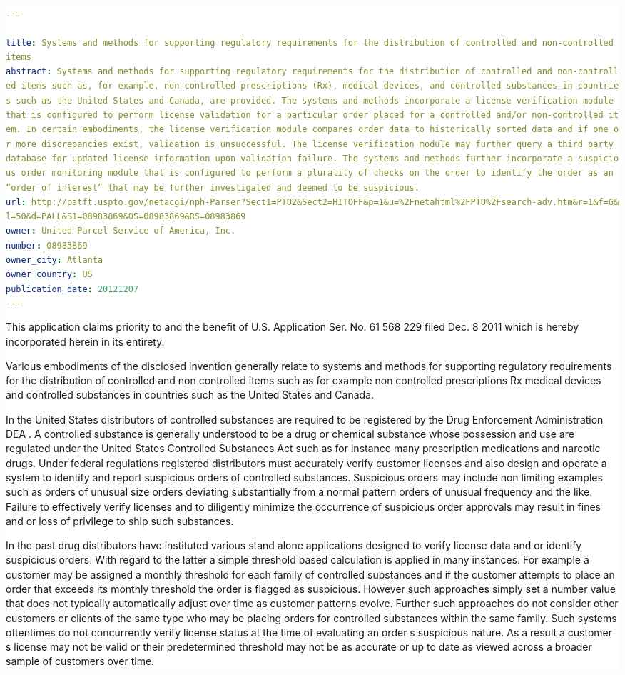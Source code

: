 ```yaml
---

title: Systems and methods for supporting regulatory requirements for the distribution of controlled and non-controlled items
abstract: Systems and methods for supporting regulatory requirements for the distribution of controlled and non-controlled items such as, for example, non-controlled prescriptions (Rx), medical devices, and controlled substances in countries such as the United States and Canada, are provided. The systems and methods incorporate a license verification module that is configured to perform license validation for a particular order placed for a controlled and/or non-controlled item. In certain embodiments, the license verification module compares order data to historically sorted data and if one or more discrepancies exist, validation is unsuccessful. The license verification module may further query a third party database for updated license information upon validation failure. The systems and methods further incorporate a suspicious order monitoring module that is configured to perform a plurality of checks on the order to identify the order as an “order of interest” that may be further investigated and deemed to be suspicious.
url: http://patft.uspto.gov/netacgi/nph-Parser?Sect1=PTO2&Sect2=HITOFF&p=1&u=%2Fnetahtml%2FPTO%2Fsearch-adv.htm&r=1&f=G&l=50&d=PALL&S1=08983869&OS=08983869&RS=08983869
owner: United Parcel Service of America, Inc.
number: 08983869
owner_city: Atlanta
owner_country: US
publication_date: 20121207
---
```

This application claims priority to and the benefit of U.S. Application Ser. No. 61 568 229 filed Dec. 8 2011 which is hereby incorporated herein in its entirety.

Various embodiments of the disclosed invention generally relate to systems and methods for supporting regulatory requirements for the distribution of controlled and non controlled items such as for example non controlled prescriptions Rx medical devices and controlled substances in countries such as the United States and Canada.

In the United States distributors of controlled substances are required to be registered by the Drug Enforcement Administration DEA . A controlled substance is generally understood to be a drug or chemical substance whose possession and use are regulated under the United States Controlled Substances Act such as for instance many prescription medications and narcotic drugs. Under federal regulations registered distributors must accurately verify customer licenses and also design and operate a system to identify and report suspicious orders of controlled substances. Suspicious orders may include non limiting examples such as orders of unusual size orders deviating substantially from a normal pattern orders of unusual frequency and the like. Failure to effectively verify licenses and to diligently minimize the occurrence of suspicious order approvals may result in fines and or loss of privilege to ship such substances.

In the past drug distributors have instituted various stand alone applications designed to verify license data and or identify suspicious orders. With regard to the latter a simple threshold based calculation is applied in many instances. For example a customer may be assigned a monthly threshold for each family of controlled substances and if the customer attempts to place an order that exceeds its monthly threshold the order is flagged as suspicious. However such approaches simply set a number value that does not typically automatically adjust over time as customer patterns evolve. Further such approaches do not consider other customers or clients of the same type who may be placing orders for controlled substances within the same family. Such systems oftentimes do not concurrently verify license status at the time of evaluating an order s suspicious nature. As a result a customer s license may not be valid or their predetermined threshold may not be as accurate or up to date as viewed across a broader sample of customers over time.
